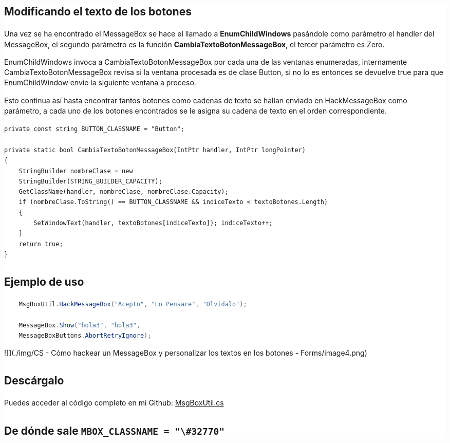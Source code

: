 Modificando el texto de los botones
-----------------------------------

Una vez se ha encontrado el MessageBox se hace el llamado a
**EnumChildWindows** pasándole como parámetro el handler del MessageBox,
el segundo parámetro es la función **CambiaTextoBotonMessageBox**, el
tercer parámetro es Zero.

EnumChildWindows invoca a CambiaTextoBotonMessageBox por cada una de las
ventanas enumeradas, internamente CambiaTextoBotonMessageBox revisa si
la ventana procesada es de clase Button, si no lo es entonces se
devuelve true para que EnumChildWindow envie la siguiente ventana a
proceso.

Esto continua así hasta encontrar tantos botones como cadenas de texto
se hallan enviado en HackMessageBox como parámetro, a cada uno de los
botones encontrados se le asigna su cadena de texto en el orden
correspondiente.

```chsarp
private const string BUTTON_CLASSNAME = "Button";

private static bool CambiaTextoBotonMessageBox(IntPtr handler, IntPtr longPointer)
{
	StringBuilder nombreClase = new
	StringBuilder(STRING_BUILDER_CAPACITY);
	GetClassName(handler, nombreClase, nombreClase.Capacity);
	if (nombreClase.ToString() == BUTTON_CLASSNAME && indiceTexto < textoBotones.Length)
	{
	    SetWindowText(handler, textoBotones[indiceTexto]); indiceTexto++;
	}
	return true;
}
```

Ejemplo de uso
--------------

```csharp
    MsgBoxUtil.HackMessageBox("Acepto", "Lo Pensare", "Olvidalo");

    MessageBox.Show("hola3", "hola3",
    MessageBoxButtons.AbortRetryIgnore);
```

![](./img/CS - Cómo hackear un MessageBox y personalizar los textos en los botones - Forms/image4.png)

Descárgalo
----------

Puedes acceder al código completo en mi Github:
[MsgBoxUtil.cs](https://gist.github.com/JuanKRuiz/8405233)

De dónde sale `MBOX_CLASSNAME = "\#32770"`
-----------------------------------------
